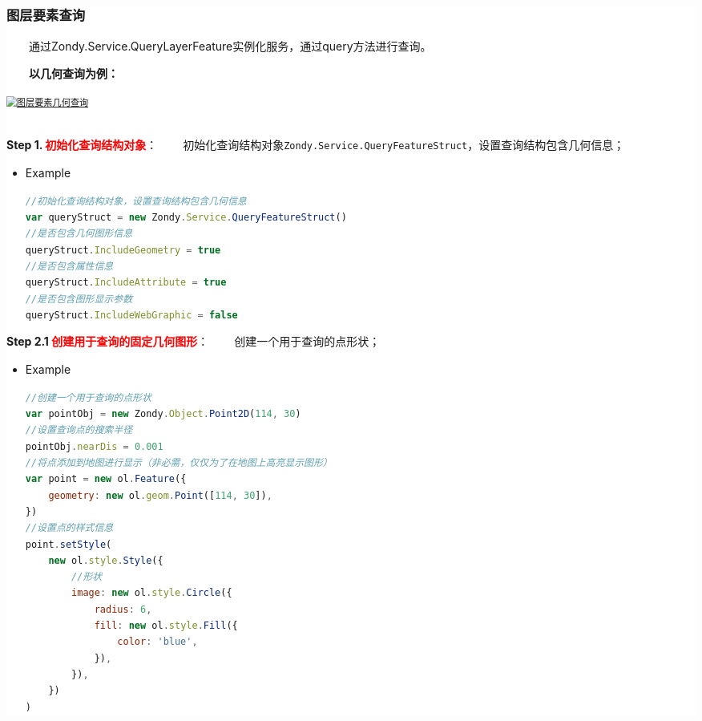 
### 图层要素查询

&ensp;&ensp;&ensp;&ensp;通过Zondy.Service.QueryLayerFeature实例化服务，通过query方法进行查询。

&ensp;&ensp;&ensp;&ensp;**以几何查询为例：**


<a href="http://develop.smaryun.com/#/demo/openlayers/IGServer/LayerFeatureQuery/E03QueryLayerByGeom" target="_blank">
 <img src="./static/demo/openlayers/source/img/dev/502-QueryLayerByGeom.png" alt="图层要素几何查询" style="zoom:80%;" />
</a>


<br/>
<br/>

**Step 1. <font color=red>初始化查询结构对象</font>**：
&ensp;&ensp;&ensp;&ensp;初始化查询结构对象`Zondy.Service.QueryFeatureStruct`，设置查询结构包含几何信息；

* Example

    ```javascript
    //初始化查询结构对象，设置查询结构包含几何信息
    var queryStruct = new Zondy.Service.QueryFeatureStruct()
    //是否包含几何图形信息
    queryStruct.IncludeGeometry = true
    //是否包含属性信息
    queryStruct.IncludeAttribute = true
    //是否包含图形显示参数
    queryStruct.IncludeWebGraphic = false
    ```

**Step 2.1 <font color=red>创建用于查询的固定几何图形</font>**：
&ensp;&ensp;&ensp;&ensp;创建一个用于查询的点形状；

* Example

    ```javascript
    //创建一个用于查询的点形状
    var pointObj = new Zondy.Object.Point2D(114, 30)
    //设置查询点的搜索半径
    pointObj.nearDis = 0.001
    //将点添加到地图进行显示（非必需，仅仅为了在地图上高亮显示图形）
    var point = new ol.Feature({
        geometry: new ol.geom.Point([114, 30]),
    })
    //设置点的样式信息
    point.setStyle(
        new ol.style.Style({
            //形状
            image: new ol.style.Circle({
                radius: 6,
                fill: new ol.style.Fill({
                    color: 'blue',
                }),
            }),
        })
    )
    ```
